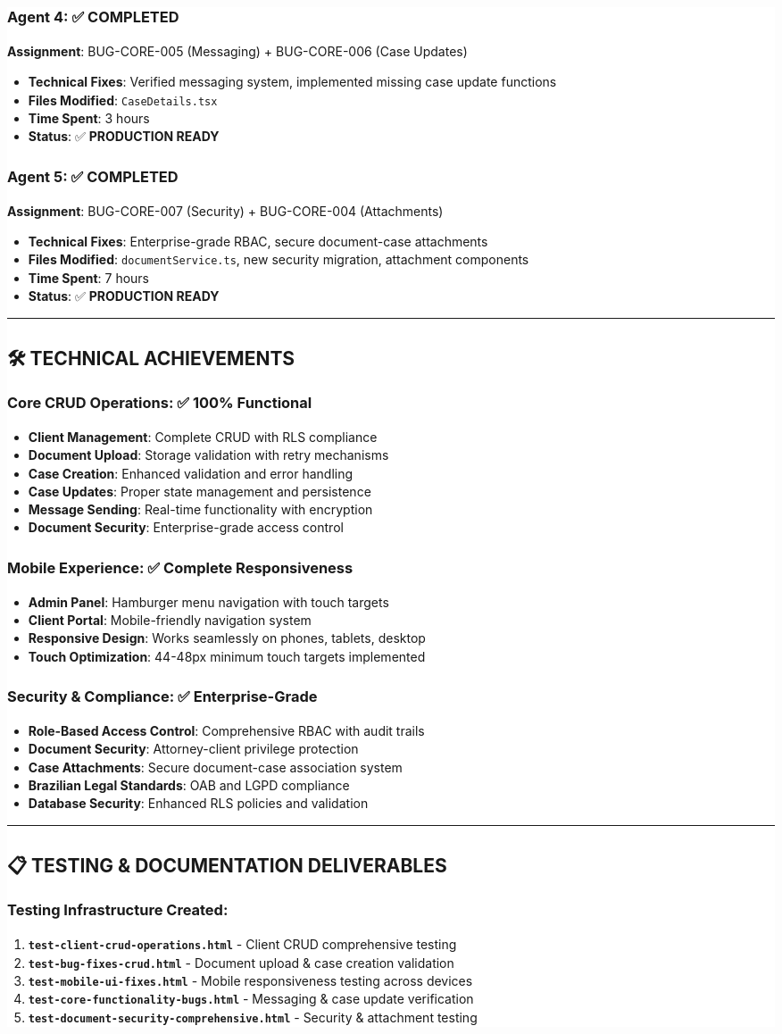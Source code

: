 ### **Agent 4**: ✅ **COMPLETED**
**Assignment**: BUG-CORE-005 (Messaging) + BUG-CORE-006 (Case Updates)
- **Technical Fixes**: Verified messaging system, implemented missing case update functions
- **Files Modified**: `CaseDetails.tsx`
- **Time Spent**: 3 hours
- **Status**: ✅ **PRODUCTION READY**

### **Agent 5**: ✅ **COMPLETED**
**Assignment**: BUG-CORE-007 (Security) + BUG-CORE-004 (Attachments)
- **Technical Fixes**: Enterprise-grade RBAC, secure document-case attachments
- **Files Modified**: `documentService.ts`, new security migration, attachment components
- **Time Spent**: 7 hours
- **Status**: ✅ **PRODUCTION READY**

---

## 🛠️ TECHNICAL ACHIEVEMENTS

### **Core CRUD Operations**: ✅ **100% Functional**
- **Client Management**: Complete CRUD with RLS compliance
- **Document Upload**: Storage validation with retry mechanisms
- **Case Creation**: Enhanced validation and error handling
- **Case Updates**: Proper state management and persistence
- **Message Sending**: Real-time functionality with encryption
- **Document Security**: Enterprise-grade access control

### **Mobile Experience**: ✅ **Complete Responsiveness**
- **Admin Panel**: Hamburger menu navigation with touch targets
- **Client Portal**: Mobile-friendly navigation system
- **Responsive Design**: Works seamlessly on phones, tablets, desktop
- **Touch Optimization**: 44-48px minimum touch targets implemented

### **Security & Compliance**: ✅ **Enterprise-Grade**
- **Role-Based Access Control**: Comprehensive RBAC with audit trails
- **Document Security**: Attorney-client privilege protection
- **Case Attachments**: Secure document-case association system
- **Brazilian Legal Standards**: OAB and LGPD compliance
- **Database Security**: Enhanced RLS policies and validation

---

## 📋 TESTING & DOCUMENTATION DELIVERABLES

### **Testing Infrastructure Created:**
1. **`test-client-crud-operations.html`** - Client CRUD comprehensive testing
2. **`test-bug-fixes-crud.html`** - Document upload & case creation validation
3. **`test-mobile-ui-fixes.html`** - Mobile responsiveness testing across devices
4. **`test-core-functionality-bugs.html`** - Messaging & case update verification
5. **`test-document-security-comprehensive.html`** - Security & attachment testing
